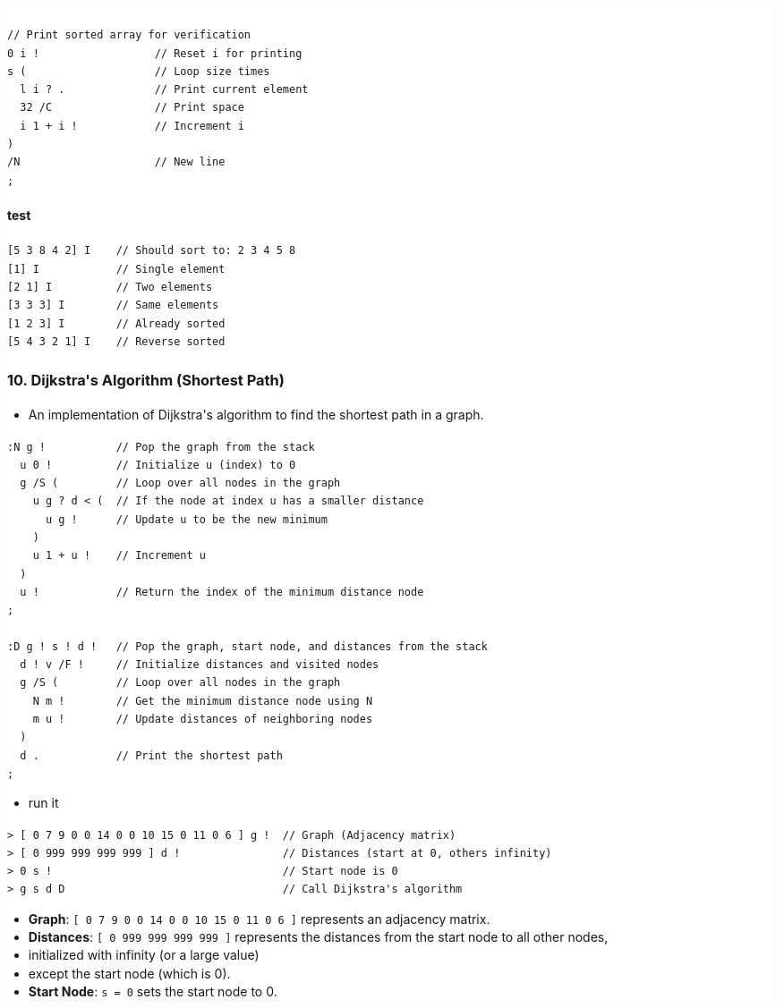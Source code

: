 ```

// Print sorted array for verification
0 i !                  // Reset i for printing
s (                    // Loop size times
  l i ? .              // Print current element
  32 /C                // Print space
  i 1 + i !            // Increment i
)
/N                     // New line
;
```

#### test
```
[5 3 8 4 2] I    // Should sort to: 2 3 4 5 8
[1] I            // Single element
[2 1] I          // Two elements
[3 3 3] I        // Same elements
[1 2 3] I        // Already sorted
[5 4 3 2 1] I    // Reverse sorted
```




### 10. Dijkstra's Algorithm (Shortest Path)
- An implementation of Dijkstra's algorithm to find the shortest path in a graph.

```
:N g !           // Pop the graph from the stack
  u 0 !          // Initialize u (index) to 0
  g /S (         // Loop over all nodes in the graph
    u g ? d < (  // If the node at index u has a smaller distance
      u g !      // Update u to be the new minimum
    )
    u 1 + u !    // Increment u
  )
  u !            // Return the index of the minimum distance node
;

:D g ! s ! d !   // Pop the graph, start node, and distances from the stack
  d ! v /F !     // Initialize distances and visited nodes
  g /S (         // Loop over all nodes in the graph
    N m !        // Get the minimum distance node using N
    m u !        // Update distances of neighboring nodes
  )
  d .            // Print the shortest path
;
```
- run it 

```
> [ 0 7 9 0 0 14 0 0 10 15 0 11 0 6 ] g !  // Graph (Adjacency matrix)
> [ 0 999 999 999 999 ] d !                // Distances (start at 0, others infinity)
> 0 s !                                    // Start node is 0
> g s d D                                  // Call Dijkstra's algorithm
```
- **Graph**: `[ 0 7 9 0 0 14 0 0 10 15 0 11 0 6 ]` represents an adjacency matrix.
- **Distances**: `[ 0 999 999 999 999 ]` represents the distances from the start node to all other nodes, 
- initialized with infinity (or a large value) 
- except the
 start node (which is 0).
- **Start Node**: `s = 0` sets the start node to 0.
